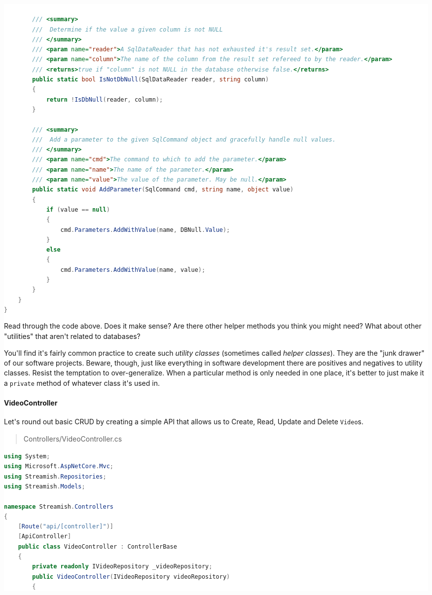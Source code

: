 ```cs

        /// <summary>
        ///  Determine if the value a given column is not NULL
        /// </summary>
        /// <param name="reader">A SqlDataReader that has not exhausted it's result set.</param>
        /// <param name="column">The name of the column from the result set refereed to by the reader.</param>
        /// <returns>true if "column" is not NULL in the database otherwise false.</returns>
        public static bool IsNotDbNull(SqlDataReader reader, string column)
        {
            return !IsDbNull(reader, column);
        }

        /// <summary>
        ///  Add a parameter to the given SqlCommand object and gracefully handle null values.
        /// </summary>
        /// <param name="cmd">The command to which to add the parameter.</param>
        /// <param name="name">The name of the parameter.</param>
        /// <param name="value">The value of the parameter. May be null.</param>
        public static void AddParameter(SqlCommand cmd, string name, object value)
        {
            if (value == null)
            {
                cmd.Parameters.AddWithValue(name, DBNull.Value);
            }
            else
            {
                cmd.Parameters.AddWithValue(name, value);
            }
        }
    }
}
```

Read through the code above. Does it make sense? Are there other helper methods you think you might need? What about other "utilities" that aren't related to databases?

You'll find it's fairly common practice to create such _utility classes_ (sometimes called _helper classes_). They are the "junk drawer" of our software projects. Beware, though, just like everything in software development there are positives and negatives to utility classes. Resist the temptation to over-generalize. When a particular method is only needed in one place, it's better to just make it a `private` method of whatever class it's used in.

#### VideoController

Let's round out basic CRUD by creating a simple API that allows us to Create, Read, Update and Delete `Video`s.

> Controllers/VideoController.cs

```cs
using System;
using Microsoft.AspNetCore.Mvc;
using Streamish.Repositories;
using Streamish.Models;

namespace Streamish.Controllers
{
    [Route("api/[controller]")]
    [ApiController]
    public class VideoController : ControllerBase
    {
        private readonly IVideoRepository _videoRepository;
        public VideoController(IVideoRepository videoRepository)
        {
```